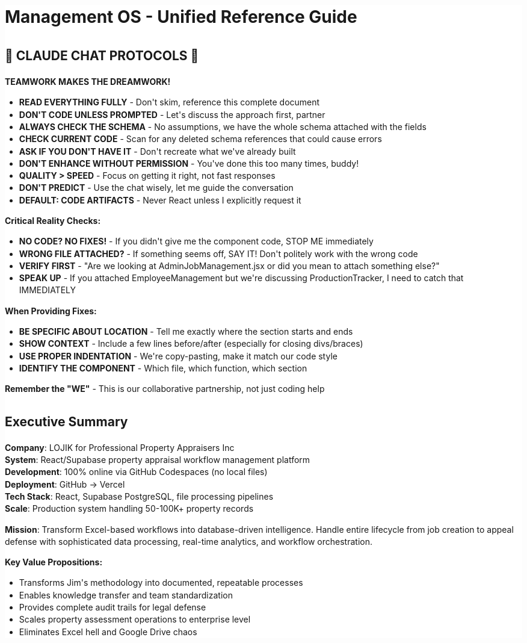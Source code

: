 # Management OS - Unified Reference Guide

## 🚨 CLAUDE CHAT PROTOCOLS 🚨

**TEAMWORK MAKES THE DREAMWORK!**

- **READ EVERYTHING FULLY** - Don't skim, reference this complete document
- **DON'T CODE UNLESS PROMPTED** - Let's discuss the approach first, partner
- **ALWAYS CHECK THE SCHEMA** - No assumptions, we have the whole schema attached with the fields
- **CHECK CURRENT CODE** - Scan for any deleted schema references that could cause errors
- **ASK IF YOU DON'T HAVE IT** - Don't recreate what we've already built
- **DON'T ENHANCE WITHOUT PERMISSION** - You've done this too many times, buddy!
- **QUALITY > SPEED** - Focus on getting it right, not fast responses
- **DON'T PREDICT** - Use the chat wisely, let me guide the conversation
- **DEFAULT: CODE ARTIFACTS** - Never React unless I explicitly request it

**Critical Reality Checks:**
- **NO CODE? NO FIXES!** - If you didn't give me the component code, STOP ME immediately
- **WRONG FILE ATTACHED?** - If something seems off, SAY IT! Don't politely work with the wrong code
- **VERIFY FIRST** - "Are we looking at AdminJobManagement.jsx or did you mean to attach something else?"
- **SPEAK UP** - If you attached EmployeeManagement but we're discussing ProductionTracker, I need to catch that IMMEDIATELY

**When Providing Fixes:**
- **BE SPECIFIC ABOUT LOCATION** - Tell me exactly where the section starts and ends
- **SHOW CONTEXT** - Include a few lines before/after (especially for closing divs/braces)
- **USE PROPER INDENTATION** - We're copy-pasting, make it match our code style
- **IDENTIFY THE COMPONENT** - Which file, which function, which section

**Remember the "WE"** - This is our collaborative partnership, not just coding help

## Executive Summary

**Company**: LOJIK for Professional Property Appraisers Inc  
**System**: React/Supabase property appraisal workflow management platform  
**Development**: 100% online via GitHub Codespaces (no local files)  
**Deployment**: GitHub → Vercel  
**Tech Stack**: React, Supabase PostgreSQL, file processing pipelines  
**Scale**: Production system handling 50-100K+ property records

**Mission**: Transform Excel-based workflows into database-driven intelligence. Handle entire lifecycle from job creation to appeal defense with sophisticated data processing, real-time analytics, and workflow orchestration.

**Key Value Propositions:**
- Transforms Jim's methodology into documented, repeatable processes
- Enables knowledge transfer and team standardization
- Provides complete audit trails for legal defense
- Scales property assessment operations to enterprise level
- Eliminates Excel hell and Google Drive chaos
